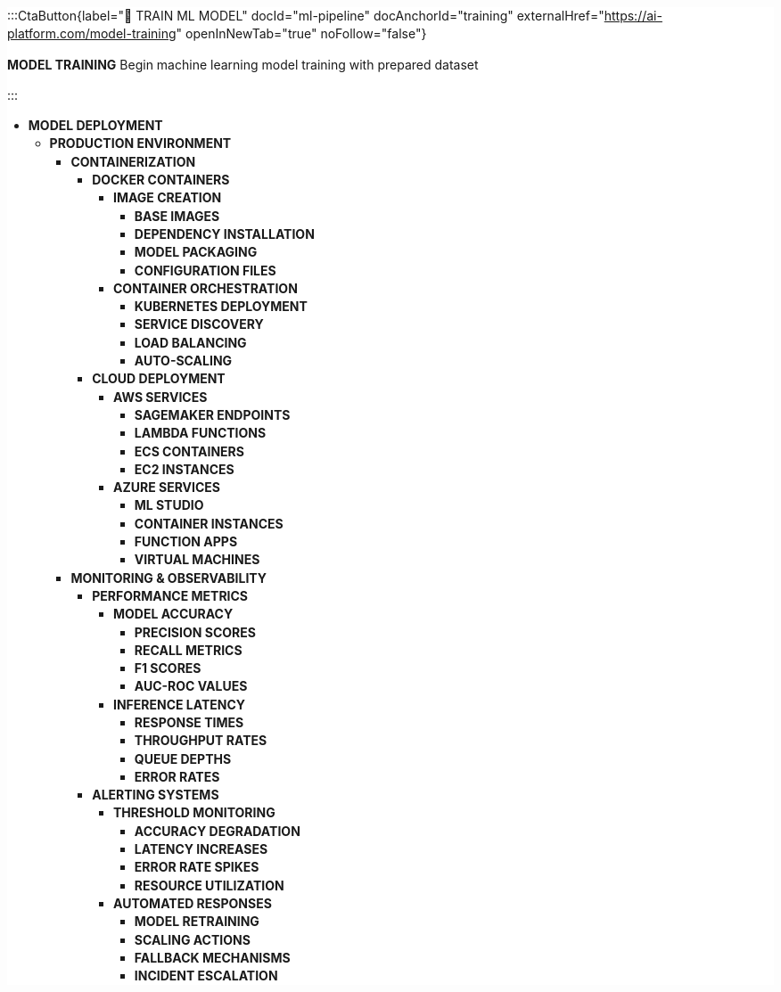 :::CtaButton{label="🧠 TRAIN ML MODEL" docId="ml-pipeline" docAnchorId="training" externalHref="https://ai-platform.com/model-training" openInNewTab="true" noFollow="false"}

**MODEL TRAINING**
Begin machine learning model training with prepared dataset

:::

- **MODEL DEPLOYMENT**
  - **PRODUCTION ENVIRONMENT**
    - **CONTAINERIZATION**
      - **DOCKER CONTAINERS**
        - **IMAGE CREATION**
          - **BASE IMAGES**
          - **DEPENDENCY INSTALLATION**
          - **MODEL PACKAGING**
          - **CONFIGURATION FILES**
        - **CONTAINER ORCHESTRATION**
          - **KUBERNETES DEPLOYMENT**
          - **SERVICE DISCOVERY**
          - **LOAD BALANCING**
          - **AUTO-SCALING**
      - **CLOUD DEPLOYMENT**
        - **AWS SERVICES**
          - **SAGEMAKER ENDPOINTS**
          - **LAMBDA FUNCTIONS**
          - **ECS CONTAINERS**
          - **EC2 INSTANCES**
        - **AZURE SERVICES**
          - **ML STUDIO**
          - **CONTAINER INSTANCES**
          - **FUNCTION APPS**
          - **VIRTUAL MACHINES**
    - **MONITORING & OBSERVABILITY**
      - **PERFORMANCE METRICS**
        - **MODEL ACCURACY**
          - **PRECISION SCORES**
          - **RECALL METRICS**
          - **F1 SCORES**
          - **AUC-ROC VALUES**
        - **INFERENCE LATENCY**
          - **RESPONSE TIMES**
          - **THROUGHPUT RATES**
          - **QUEUE DEPTHS**
          - **ERROR RATES**
      - **ALERTING SYSTEMS**
        - **THRESHOLD MONITORING**
          - **ACCURACY DEGRADATION**
          - **LATENCY INCREASES**
          - **ERROR RATE SPIKES**
          - **RESOURCE UTILIZATION**
        - **AUTOMATED RESPONSES**
          - **MODEL RETRAINING**
          - **SCALING ACTIONS**
          - **FALLBACK MECHANISMS**
          - **INCIDENT ESCALATION**
